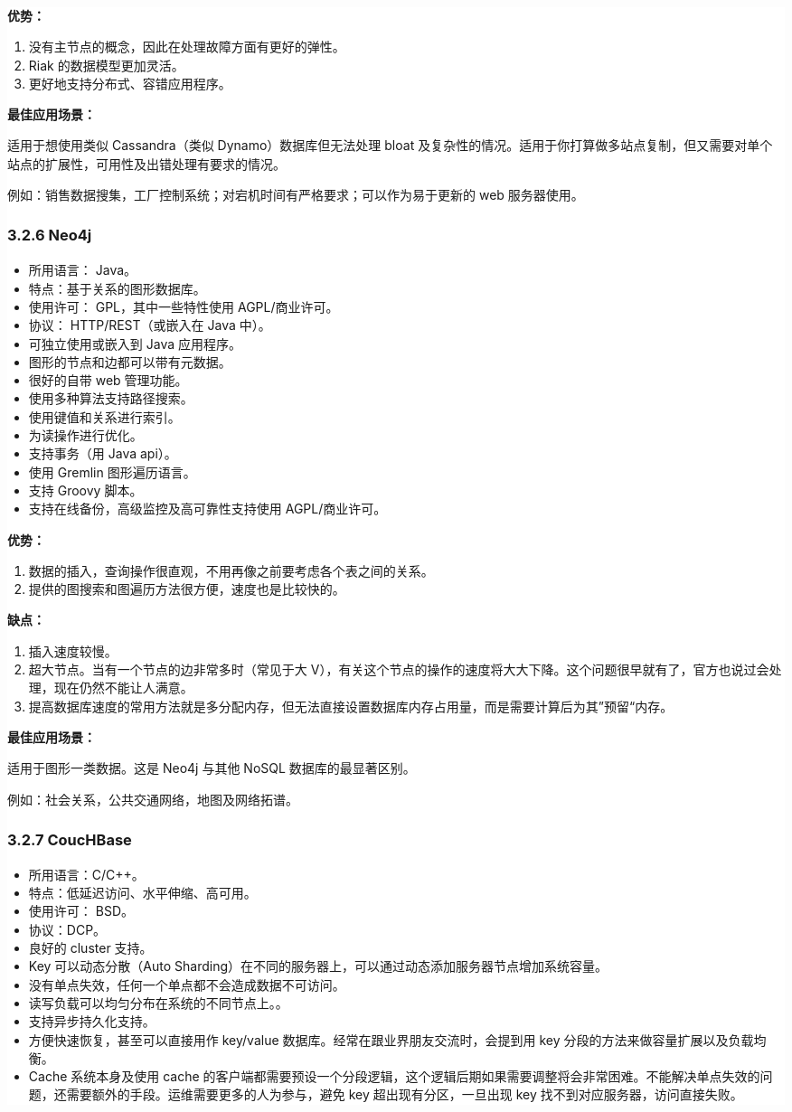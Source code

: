 **优势：**

1.  没有主节点的概念，因此在处理故障方面有更好的弹性。
2.  Riak 的数据模型更加灵活。
3.  更好地支持分布式、容错应用程序。

**最佳应用场景：**

适用于想使用类似 Cassandra（类似 Dynamo）数据库但无法处理 bloat 及复杂性的情况。适用于你打算做多站点复制，但又需要对单个站点的扩展性，可用性及出错处理有要求的情况。

例如：销售数据搜集，工厂控制系统；对宕机时间有严格要求；可以作为易于更新的 web 服务器使用。

### 3.2.6    Neo4j

- 所用语言： Java。
- 特点：基于关系的图形数据库。
- 使用许可： GPL，其中一些特性使用 AGPL/商业许可。
- 协议： HTTP/REST（或嵌入在 Java 中）。
- 可独立使用或嵌入到 Java 应用程序。
- 图形的节点和边都可以带有元数据。
- 很好的自带 web 管理功能。
- 使用多种算法支持路径搜索。
- 使用键值和关系进行索引。
- 为读操作进行优化。
- 支持事务（用 Java api）。
- 使用 Gremlin 图形遍历语言。
- 支持 Groovy 脚本。
- 支持在线备份，高级监控及高可靠性支持使用 AGPL/商业许可。

**优势：**

1.  数据的插入，查询操作很直观，不用再像之前要考虑各个表之间的关系。
2.  提供的图搜索和图遍历方法很方便，速度也是比较快的。

**缺点：**

1.  插入速度较慢。
2.  超大节点。当有一个节点的边非常多时（常见于大 V），有关这个节点的操作的速度将大大下降。这个问题很早就有了，官方也说过会处理，现在仍然不能让人满意。
3.  提高数据库速度的常用方法就是多分配内存，但无法直接设置数据库内存占用量，而是需要计算后为其”预留“内存。

**最佳应用场景：**

适用于图形一类数据。这是 Neo4j 与其他 NoSQL 数据库的最显著区别。

例如：社会关系，公共交通网络，地图及网络拓谱。

### 3.2.7    CoucHBase

- 所用语言：C/C++。
- 特点：低延迟访问、水平伸缩、高可用。
- 使用许可： BSD。
- 协议：DCP。
- 良好的 cluster 支持。
- Key 可以动态分散（Auto Sharding）在不同的服务器上，可以通过动态添加服务器节点增加系统容量。
- 没有单点失效，任何一个单点都不会造成数据不可访问。
- 读写负载可以均匀分布在系统的不同节点上。。
- 支持异步持久化支持。
- 方便快速恢复，甚至可以直接用作 key/value 数据库。经常在跟业界朋友交流时，会提到用 key 分段的方法来做容量扩展以及负载均衡。
- Cache 系统本身及使用 cache 的客户端都需要预设一个分段逻辑，这个逻辑后期如果需要调整将会非常困难。不能解决单点失效的问题，还需要额外的手段。运维需要更多的人为参与，避免 key 超出现有分区，一旦出现 key 找不到对应服务器，访问直接失败。
